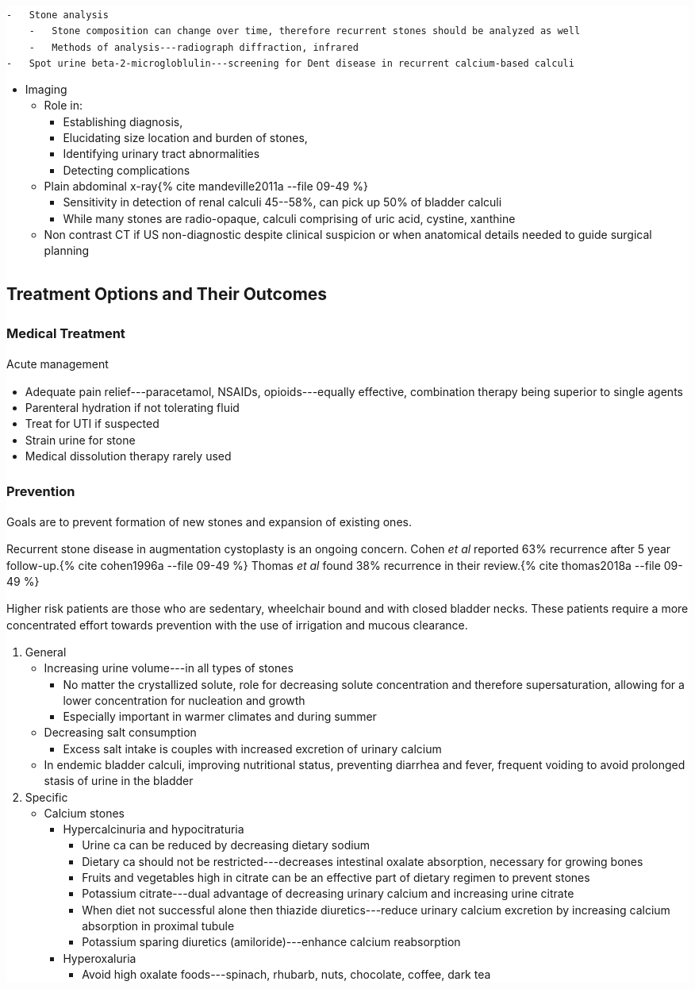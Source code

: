     -   Stone analysis
        -   Stone composition can change over time, therefore recurrent stones should be analyzed as well
        -   Methods of analysis---radiograph diffraction, infrared
    -   Spot urine beta-2-microgloblulin---screening for Dent disease in recurrent calcium-based calculi
- Imaging
    -   Role in:
        -   Establishing diagnosis,
        -   Elucidating size location and burden of stones,
        -   Identifying urinary tract abnormalities
        -   Detecting complications
    -   Plain abdominal x-ray{% cite mandeville2011a --file 09-49 %}
        -   Sensitivity in detection of renal calculi 45--58%, can pick up 50% of bladder calculi
        -   While many stones are radio-opaque, calculi comprising of uric acid, cystine, xanthine
    -   Non contrast CT if US non-diagnostic despite clinical suspicion or when anatomical details needed to guide surgical planning

## Treatment Options and Their Outcomes

### Medical Treatment

Acute management

- Adequate pain relief---paracetamol, NSAIDs, opioids---equally effective, combination therapy being superior to single agents
- Parenteral hydration if not tolerating fluid
- Treat for UTI if suspected
- Strain urine for stone
- Medical dissolution therapy rarely used

### Prevention

Goals are to prevent formation of new stones and expansion of existing ones.

Recurrent stone disease in augmentation cystoplasty is an ongoing concern. Cohen _et al_ reported 63% recurrence after 5 year follow-up.{% cite cohen1996a --file 09-49 %} Thomas _et al_ found 38% recurrence in their review.{% cite thomas2018a --file 09-49 %}

Higher risk patients are those who are sedentary, wheelchair bound and with closed bladder necks. These patients require a more concentrated effort towards prevention with the use of irrigation and mucous clearance.

1. General
   -   Increasing urine volume---in all types of stones
       -   No matter the crystallized solute, role for decreasing solute concentration and therefore supersaturation, allowing for a lower concentration for nucleation and growth
       -   Especially important in warmer climates and during summer
   -   Decreasing salt consumption
       -   Excess salt intake is couples with increased excretion of urinary calcium
   -   In endemic bladder calculi, improving nutritional status, preventing diarrhea and fever, frequent voiding to avoid prolonged stasis of urine in the bladder
2. Specific
   -   Calcium stones
       -   Hypercalcinuria and hypocitraturia
           -   Urine ca can be reduced by decreasing dietary sodium
           -   Dietary ca should not be restricted---decreases intestinal oxalate absorption, necessary for growing bones
           -   Fruits and vegetables high in citrate can be an effective part of dietary regimen to prevent stones
           -   Potassium citrate---dual advantage of decreasing urinary calcium and increasing urine citrate
           -   When diet not successful alone then thiazide diuretics---reduce urinary calcium excretion by increasing calcium absorption in proximal tubule
           -   Potassium sparing diuretics (amiloride)---enhance calcium reabsorption
       -   Hyperoxaluria
           -   Avoid high oxalate foods---spinach, rhubarb, nuts, chocolate, coffee, dark tea